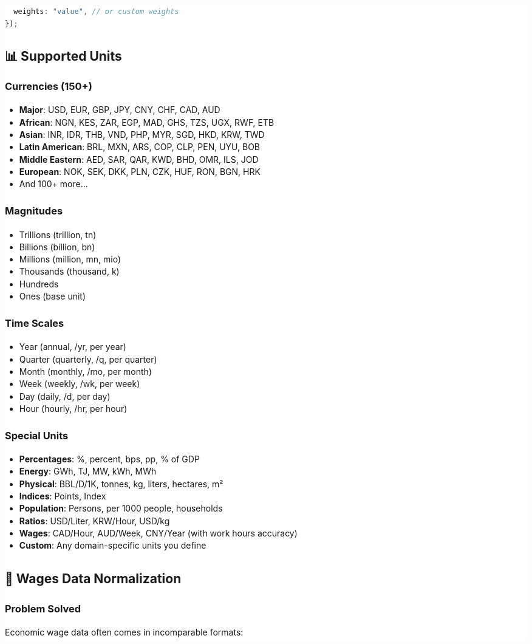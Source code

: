 ```ts
  weights: "value", // or custom weights
});
```

## 📊 Supported Units

### Currencies (150+)

- **Major**: USD, EUR, GBP, JPY, CNY, CHF, CAD, AUD
- **African**: NGN, KES, ZAR, EGP, MAD, GHS, TZS, UGX, RWF, ETB
- **Asian**: INR, IDR, THB, VND, PHP, MYR, SGD, HKD, KRW, TWD
- **Latin American**: BRL, MXN, ARS, COP, CLP, PEN, UYU, BOB
- **Middle Eastern**: AED, SAR, QAR, KWD, BHD, OMR, ILS, JOD
- **European**: NOK, SEK, DKK, PLN, CZK, HUF, RON, BGN, HRK
- And 100+ more...

### Magnitudes

- Trillions (trillion, tn)
- Billions (billion, bn)
- Millions (million, mn, mio)
- Thousands (thousand, k)
- Hundreds
- Ones (base unit)

### Time Scales

- Year (annual, /yr, per year)
- Quarter (quarterly, /q, per quarter)
- Month (monthly, /mo, per month)
- Week (weekly, /wk, per week)
- Day (daily, /d, per day)
- Hour (hourly, /hr, per hour)

### Special Units

- **Percentages**: %, percent, bps, pp, % of GDP
- **Energy**: GWh, TJ, MW, kWh, MWh
- **Physical**: BBL/D/1K, tonnes, kg, liters, hectares, m²
- **Indices**: Points, Index
- **Population**: Persons, per 1000 people, households
- **Ratios**: USD/Liter, KRW/Hour, USD/kg
- **Wages**: CAD/Hour, AUD/Week, CNY/Year (with work hours accuracy)
- **Custom**: Any domain-specific units you define

## 💼 Wages Data Normalization

### Problem Solved

Economic wage data often comes in incomparable formats:
